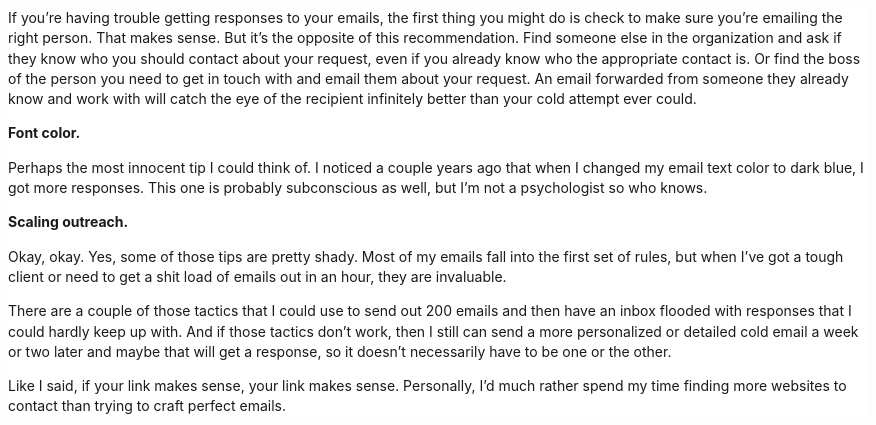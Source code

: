 If you’re having trouble getting responses to your emails, the first thing you might do is check to make sure you’re emailing the right person. That makes sense. But it’s the opposite of this recommendation. Find someone else in the organization and ask if they know who you should contact about your request, even if you already know who the appropriate contact is. Or find the boss of the person you need to get in touch with and email them about your request. An email forwarded from someone they already know and work with will catch the eye of the recipient infinitely better than your cold attempt ever could.

**Font color.**

Perhaps the most innocent tip I could think of. I noticed a couple years ago that when I changed my email text color to dark blue, I got more responses. This one is probably subconscious as well, but I’m not a psychologist so who knows.

**Scaling outreach.**

Okay, okay. Yes, some of those tips are pretty shady. Most of my emails fall into the first set of rules, but when I’ve got a tough client or need to get a shit load of emails out in an hour, they are invaluable.

There are a couple of those tactics that I could use to send out 200 emails and then have an inbox flooded with responses that I could hardly keep up with. And if those tactics don’t work, then I still can send a more personalized or detailed cold email a week or two later and maybe that will get a response, so it doesn’t necessarily have to be one or the other.

Like I said, if your link makes sense, your link makes sense. Personally, I’d much rather spend my time finding more websites to contact than trying to craft perfect emails.
